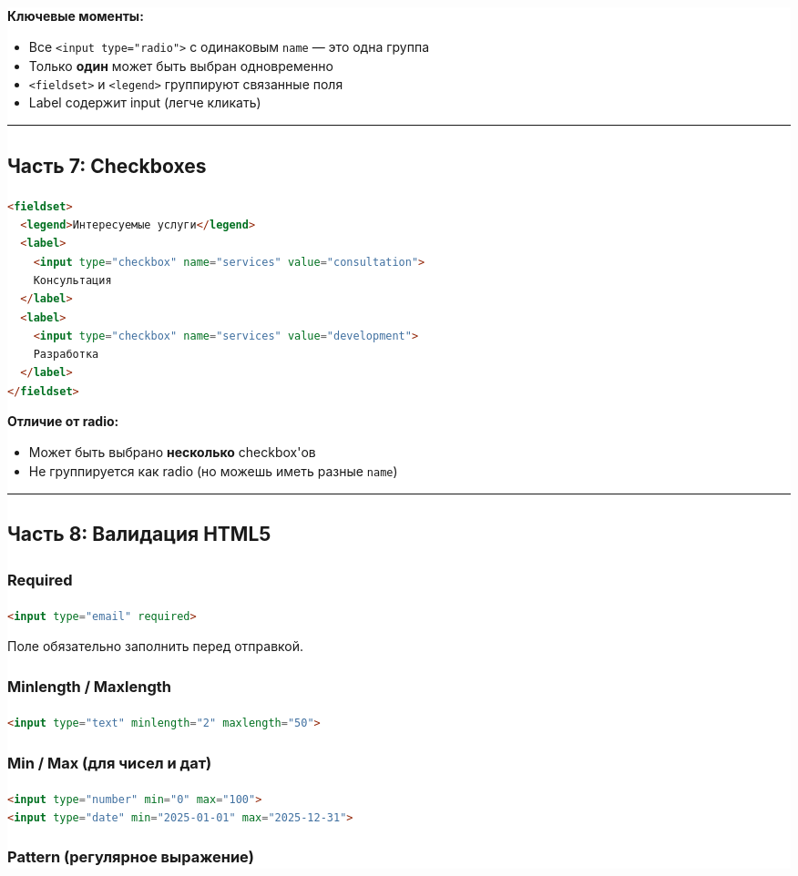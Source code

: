 **Ключевые моменты:**
- Все `<input type="radio">` с одинаковым `name` — это одна группа
- Только **один** может быть выбран одновременно
- `<fieldset>` и `<legend>` группируют связанные поля
- Label содержит input (легче кликать)

---

## Часть 7: Checkboxes

```html
<fieldset>
  <legend>Интересуемые услуги</legend>
  <label>
    <input type="checkbox" name="services" value="consultation">
    Консультация
  </label>
  <label>
    <input type="checkbox" name="services" value="development">
    Разработка
  </label>
</fieldset>
```

**Отличие от radio:**
- Может быть выбрано **несколько** checkbox'ов
- Не группируется как radio (но можешь иметь разные `name`)

---

## Часть 8: Валидация HTML5

### Required

```html
<input type="email" required>
```

Поле обязательно заполнить перед отправкой.

### Minlength / Maxlength

```html
<input type="text" minlength="2" maxlength="50">
```

### Min / Max (для чисел и дат)

```html
<input type="number" min="0" max="100">
<input type="date" min="2025-01-01" max="2025-12-31">
```

### Pattern (регулярное выражение)
